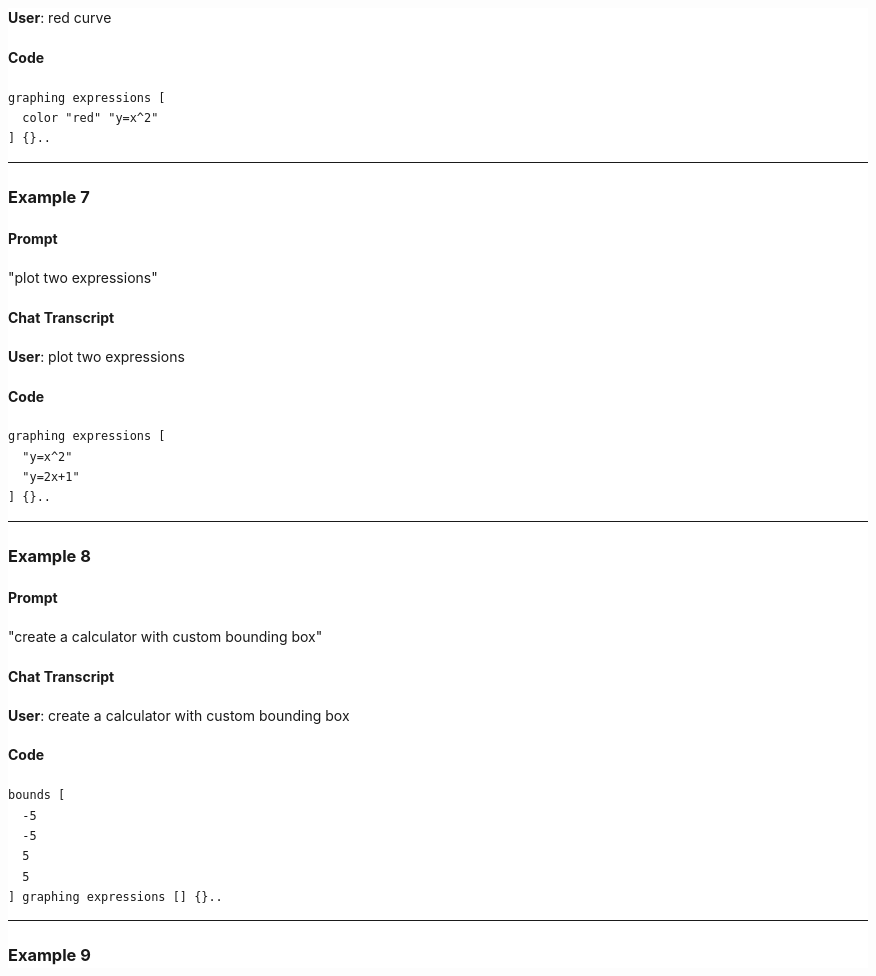 **User**: red curve

#### Code

```
graphing expressions [
  color "red" "y=x^2"
] {}..
```

---

### Example 7

#### Prompt
"plot two expressions"

#### Chat Transcript

**User**: plot two expressions

#### Code

```
graphing expressions [
  "y=x^2"
  "y=2x+1"
] {}..
```

---

### Example 8

#### Prompt
"create a calculator with custom bounding box"

#### Chat Transcript

**User**: create a calculator with custom bounding box

#### Code

```
bounds [
  -5
  -5
  5
  5
] graphing expressions [] {}..
```

---

### Example 9
